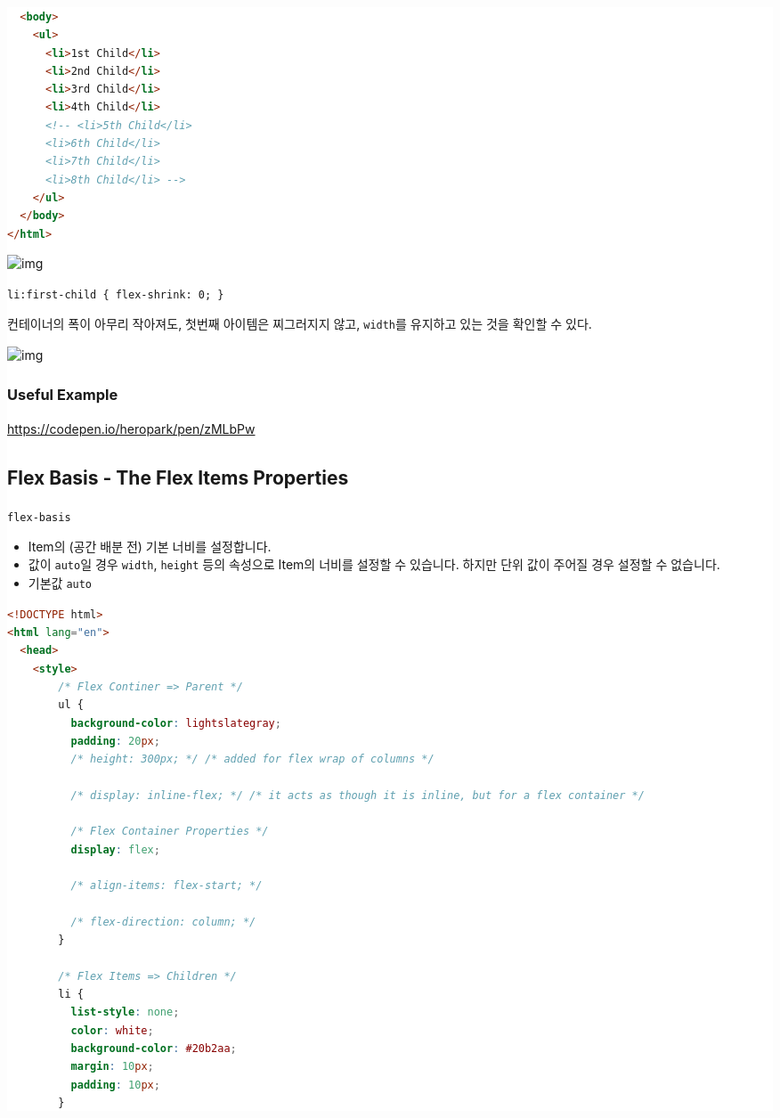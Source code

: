 ```html
  <body>
    <ul>
      <li>1st Child</li>
      <li>2nd Child</li>
      <li>3rd Child</li>
      <li>4th Child</li>
      <!-- <li>5th Child</li>
      <li>6th Child</li>
      <li>7th Child</li>
      <li>8th Child</li> -->
    </ul>
  </body>
</html>
```

![img](https://cdn-images-1.medium.com/max/1000/1*R3ghCti2_GwP3mkns8qs3Q.png)

`li:first-child { flex-shrink: 0; }`

컨테이너의 폭이 아무리 작아져도, 첫번째 아이템은 찌그러지지 않고, `width`를 유지하고 있는 것을 확인할 수 있다.

![img](https://cdn-images-1.medium.com/max/1000/1*wJnDTXNBFuzcpXEzwjcKCg.png)

### Useful Example

https://codepen.io/heropark/pen/zMLbPw

## Flex Basis - The Flex Items Properties

`flex-basis`

- Item의 (공간 배분 전) 기본 너비를 설정합니다.
- 값이 `auto`일 경우 `width`, `height` 등의 속성으로 Item의 너비를 설정할 수 있습니다. 하지만 단위 값이 주어질 경우 설정할 수 없습니다.
- 기본값 `auto`

```html
<!DOCTYPE html>
<html lang="en">
  <head>
	<style>
        /* Flex Continer => Parent */
        ul {
          background-color: lightslategray;
          padding: 20px;
          /* height: 300px; */ /* added for flex wrap of columns */

          /* display: inline-flex; */ /* it acts as though it is inline, but for a flex container */

          /* Flex Container Properties */
          display: flex;

          /* align-items: flex-start; */

          /* flex-direction: column; */
        }

        /* Flex Items => Children */
        li {
          list-style: none;
          color: white;
          background-color: #20b2aa;
          margin: 10px;
          padding: 10px;
        }
```